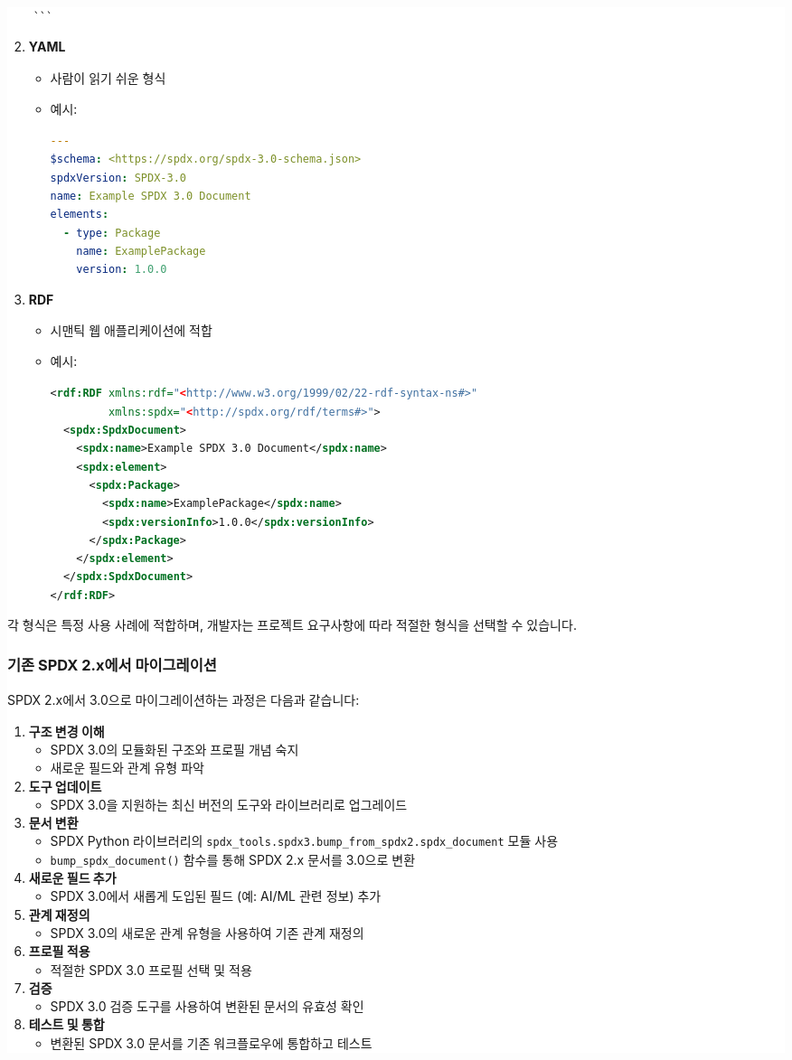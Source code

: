         ```
        
2. **YAML**
    - 사람이 읽기 쉬운 형식
    - 예시:
        
        ```yaml
        ---
        $schema: <https://spdx.org/spdx-3.0-schema.json>
        spdxVersion: SPDX-3.0
        name: Example SPDX 3.0 Document
        elements:
          - type: Package
            name: ExamplePackage
            version: 1.0.0
        
        ```
        
3. **RDF**
    - 시맨틱 웹 애플리케이션에 적합
    - 예시:
        
        ```xml
        <rdf:RDF xmlns:rdf="<http://www.w3.org/1999/02/22-rdf-syntax-ns#>"
                 xmlns:spdx="<http://spdx.org/rdf/terms#>">
          <spdx:SpdxDocument>
            <spdx:name>Example SPDX 3.0 Document</spdx:name>
            <spdx:element>
              <spdx:Package>
                <spdx:name>ExamplePackage</spdx:name>
                <spdx:versionInfo>1.0.0</spdx:versionInfo>
              </spdx:Package>
            </spdx:element>
          </spdx:SpdxDocument>
        </rdf:RDF>
        
        ```
        

각 형식은 특정 사용 사례에 적합하며, 개발자는 프로젝트 요구사항에 따라 적절한 형식을 선택할 수 있습니다.

### 기존 SPDX 2.x에서 마이그레이션

SPDX 2.x에서 3.0으로 마이그레이션하는 과정은 다음과 같습니다:

1. **구조 변경 이해**
    - SPDX 3.0의 모듈화된 구조와 프로필 개념 숙지
    - 새로운 필드와 관계 유형 파악
2. **도구 업데이트**
    - SPDX 3.0을 지원하는 최신 버전의 도구와 라이브러리로 업그레이드
3. **문서 변환**
    - SPDX Python 라이브러리의 `spdx_tools.spdx3.bump_from_spdx2.spdx_document` 모듈 사용
    - `bump_spdx_document()` 함수를 통해 SPDX 2.x 문서를 3.0으로 변환
4. **새로운 필드 추가**
    - SPDX 3.0에서 새롭게 도입된 필드 (예: AI/ML 관련 정보) 추가
5. **관계 재정의**
    - SPDX 3.0의 새로운 관계 유형을 사용하여 기존 관계 재정의
6. **프로필 적용**
    - 적절한 SPDX 3.0 프로필 선택 및 적용
7. **검증**
    - SPDX 3.0 검증 도구를 사용하여 변환된 문서의 유효성 확인
8. **테스트 및 통합**
    - 변환된 SPDX 3.0 문서를 기존 워크플로우에 통합하고 테스트
